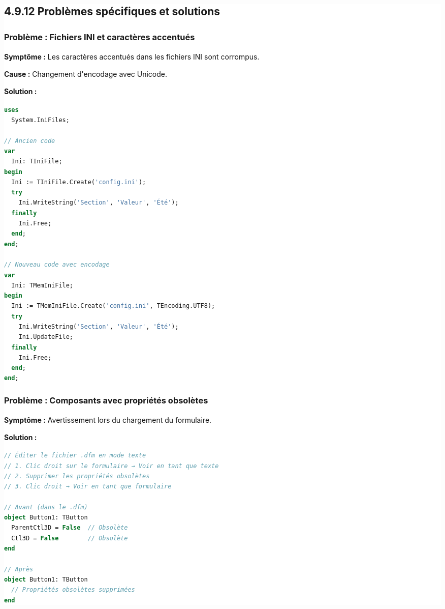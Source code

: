 
## 4.9.12 Problèmes spécifiques et solutions

### Problème : Fichiers INI et caractères accentués

**Symptôme :**
Les caractères accentués dans les fichiers INI sont corrompus.

**Cause :**
Changement d'encodage avec Unicode.

**Solution :**
```pascal
uses
  System.IniFiles;

// Ancien code
var
  Ini: TIniFile;
begin
  Ini := TIniFile.Create('config.ini');
  try
    Ini.WriteString('Section', 'Valeur', 'Été');
  finally
    Ini.Free;
  end;
end;

// Nouveau code avec encodage
var
  Ini: TMemIniFile;
begin
  Ini := TMemIniFile.Create('config.ini', TEncoding.UTF8);
  try
    Ini.WriteString('Section', 'Valeur', 'Été');
    Ini.UpdateFile;
  finally
    Ini.Free;
  end;
end;
```

### Problème : Composants avec propriétés obsolètes

**Symptôme :**
Avertissement lors du chargement du formulaire.

**Solution :**
```pascal
// Éditer le fichier .dfm en mode texte
// 1. Clic droit sur le formulaire → Voir en tant que texte
// 2. Supprimer les propriétés obsolètes
// 3. Clic droit → Voir en tant que formulaire

// Avant (dans le .dfm)
object Button1: TButton
  ParentCtl3D = False  // Obsolète
  Ctl3D = False        // Obsolète
end

// Après
object Button1: TButton
  // Propriétés obsolètes supprimées
end
```
